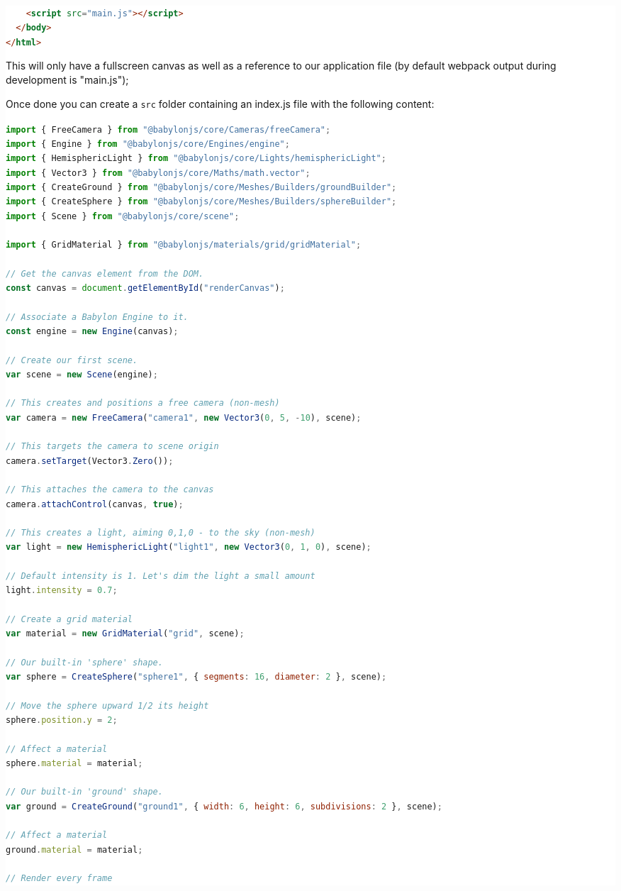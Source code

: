 ```html
    <script src="main.js"></script>
  </body>
</html>
```

This will only have a fullscreen canvas as well as a reference to our application file (by default webpack output during development is "main.js");

Once done you can create a `src` folder containing an index.js file with the following content:

```javascript
import { FreeCamera } from "@babylonjs/core/Cameras/freeCamera";
import { Engine } from "@babylonjs/core/Engines/engine";
import { HemisphericLight } from "@babylonjs/core/Lights/hemisphericLight";
import { Vector3 } from "@babylonjs/core/Maths/math.vector";
import { CreateGround } from "@babylonjs/core/Meshes/Builders/groundBuilder";
import { CreateSphere } from "@babylonjs/core/Meshes/Builders/sphereBuilder";
import { Scene } from "@babylonjs/core/scene";

import { GridMaterial } from "@babylonjs/materials/grid/gridMaterial";

// Get the canvas element from the DOM.
const canvas = document.getElementById("renderCanvas");

// Associate a Babylon Engine to it.
const engine = new Engine(canvas);

// Create our first scene.
var scene = new Scene(engine);

// This creates and positions a free camera (non-mesh)
var camera = new FreeCamera("camera1", new Vector3(0, 5, -10), scene);

// This targets the camera to scene origin
camera.setTarget(Vector3.Zero());

// This attaches the camera to the canvas
camera.attachControl(canvas, true);

// This creates a light, aiming 0,1,0 - to the sky (non-mesh)
var light = new HemisphericLight("light1", new Vector3(0, 1, 0), scene);

// Default intensity is 1. Let's dim the light a small amount
light.intensity = 0.7;

// Create a grid material
var material = new GridMaterial("grid", scene);

// Our built-in 'sphere' shape.
var sphere = CreateSphere("sphere1", { segments: 16, diameter: 2 }, scene);

// Move the sphere upward 1/2 its height
sphere.position.y = 2;

// Affect a material
sphere.material = material;

// Our built-in 'ground' shape.
var ground = CreateGround("ground1", { width: 6, height: 6, subdivisions: 2 }, scene);

// Affect a material
ground.material = material;

// Render every frame
```